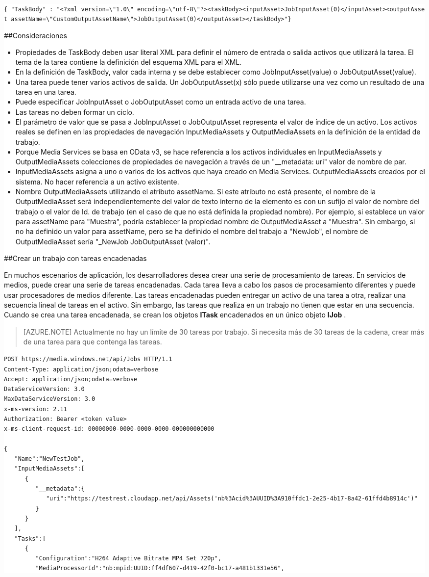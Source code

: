     { "TaskBody" : "<?xml version=\"1.0\" encoding=\"utf-8\"?><taskBody><inputAsset>JobInputAsset(0)</inputAsset><outputAsset assetName=\"CustomOutputAssetName\">JobOutputAsset(0)</outputAsset></taskBody>"}

##<a name="considerations"></a>Consideraciones

- Propiedades de TaskBody deben usar literal XML para definir el número de entrada o salida activos que utilizará la tarea. El tema de la tarea contiene la definición del esquema XML para el XML.
- En la definición de TaskBody, valor cada interna <inputAsset> y <outputAsset> se debe establecer como JobInputAsset(value) o JobOutputAsset(value).
- Una tarea puede tener varios activos de salida. Un JobOutputAsset(x) sólo puede utilizarse una vez como un resultado de una tarea en una tarea.
- Puede especificar JobInputAsset o JobOutputAsset como un entrada activo de una tarea.
- Las tareas no deben formar un ciclo.
- El parámetro de valor que se pasa a JobInputAsset o JobOutputAsset representa el valor de índice de un activo. Los activos reales se definen en las propiedades de navegación InputMediaAssets y OutputMediaAssets en la definición de la entidad de trabajo. 
- Porque Media Services se basa en OData v3, se hace referencia a los activos individuales en InputMediaAssets y OutputMediaAssets colecciones de propiedades de navegación a través de un "__metadata: uri" valor de nombre de par.
- InputMediaAssets asigna a uno o varios de los activos que haya creado en Media Services. OutputMediaAssets creados por el sistema. No hacer referencia a un activo existente.
- Nombre OutputMediaAssets utilizando el atributo assetName. Si este atributo no está presente, el nombre de la OutputMediaAsset será independientemente del valor de texto interno de la <outputAsset> elemento es con un sufijo el valor de nombre del trabajo o el valor de Id. de trabajo (en el caso de que no está definida la propiedad nombre). Por ejemplo, si establece un valor para assetName para "Muestra", podría establecer la propiedad nombre de OutputMediaAsset a "Muestra". Sin embargo, si no ha definido un valor para assetName, pero se ha definido el nombre del trabajo a "NewJob", el nombre de OutputMediaAsset sería "_NewJob JobOutputAsset (valor)". 


##<a name="create-a-job-with-chained-tasks"></a>Crear un trabajo con tareas encadenadas

En muchos escenarios de aplicación, los desarrolladores desea crear una serie de procesamiento de tareas. En servicios de medios, puede crear una serie de tareas encadenadas. Cada tarea lleva a cabo los pasos de procesamiento diferentes y puede usar procesadores de medios diferente. Las tareas encadenadas pueden entregar un activo de una tarea a otra, realizar una secuencia lineal de tareas en el activo. Sin embargo, las tareas que realiza en un trabajo no tienen que estar en una secuencia. Cuando se crea una tarea encadenada, se crean los objetos **ITask** encadenados en un único objeto **IJob** .

>[AZURE.NOTE] Actualmente no hay un límite de 30 tareas por trabajo. Si necesita más de 30 tareas de la cadena, crear más de una tarea para que contenga las tareas.


    POST https://media.windows.net/api/Jobs HTTP/1.1
    Content-Type: application/json;odata=verbose
    Accept: application/json;odata=verbose
    DataServiceVersion: 3.0
    MaxDataServiceVersion: 3.0
    x-ms-version: 2.11
    Authorization: Bearer <token value>
    x-ms-client-request-id: 00000000-0000-0000-0000-000000000000

    {  
       "Name":"NewTestJob",
       "InputMediaAssets":[  
          {  
             "__metadata":{  
                "uri":"https://testrest.cloudapp.net/api/Assets('nb%3Acid%3AUUID%3A910ffdc1-2e25-4b17-8a42-61ffd4b8914c')"
             }
          }
       ],
       "Tasks":[  
          {  
             "Configuration":"H264 Adaptive Bitrate MP4 Set 720p",
             "MediaProcessorId":"nb:mpid:UUID:ff4df607-d419-42f0-bc17-a481b1331e56",